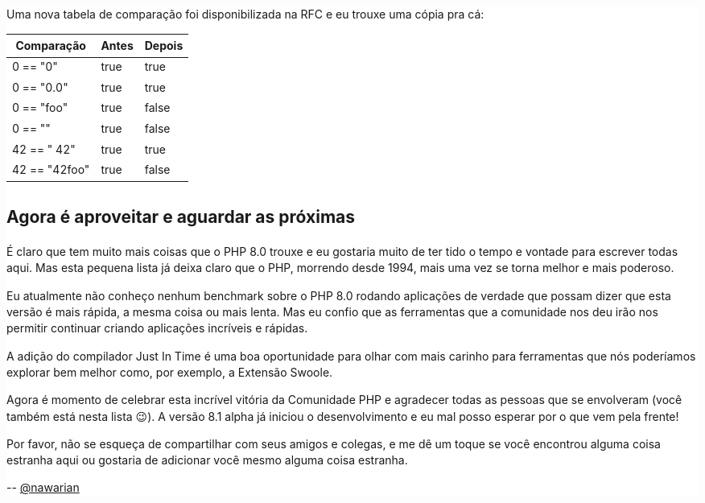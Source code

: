 Uma nova tabela de comparação foi disponibilizada na RFC
e eu trouxe uma cópia pra cá:

Comparação    | Antes | Depois
--------------|-------|------
 0 == "0"     | true  | true
 0 == "0.0"   | true  | true
 0 == "foo"   | true  | false
 0 == ""      | true  | false
42 == "   42" | true  | true
42 == "42foo" | true  | false

## Agora é aproveitar e aguardar as próximas

É claro que tem muito mais coisas que o PHP 8.0 trouxe
e eu gostaria muito de ter tido o tempo e vontade para
escrever todas aqui. Mas esta pequena lista já deixa claro
que o PHP, morrendo desde 1994, mais uma vez se torna
melhor e mais poderoso.

Eu atualmente não conheço nenhum benchmark sobre o PHP 8.0
rodando aplicações de verdade que possam dizer que esta
versão é mais rápida, a mesma coisa ou mais lenta. Mas eu
confio que as ferramentas que a comunidade nos deu irão
nos permitir continuar criando aplicações incríveis e
rápidas.

A adição do compilador Just In Time é uma boa oportunidade
para olhar com mais carinho para ferramentas que nós
poderíamos explorar bem melhor como, por exemplo, a Extensão
Swoole.

Agora é momento de celebrar esta incrível vitória da
Comunidade PHP e agradecer todas as pessoas que se envolveram
(você também está nesta lista 😉). A versão 8.1 alpha já
iniciou o desenvolvimento e eu mal posso esperar por o
que vem pela frente!

Por favor, não se esqueça de compartilhar com seus amigos
e colegas, e me dê um toque se você encontrou alguma coisa
estranha aqui ou gostaria de adicionar você mesmo alguma
coisa estranha.

<div class="align-right">
  --
  <a href="https://twitter.com/nawarian" rel="nofollow">
    @nawarian
  </a>
</div>

<script type="application/ld+json">
{
  "@context": "https://schema.org",
  "@type": "TechArticle",
  "headline": "PHP 8.0 lançado: tá com uma cara ótima!",
  "description": "PHP 8.0 trouxe várias inovações, dentre elas incríveis mudanças sintáticas, atualizações nas APIs e mudanças fundamentais no core e, claro, várias correções de bug. Aqui eu vou te mostrar as principais mudanças à linguagem!",
  "image": [
    "{{ $page->getBaseUrl() }}/assets/images/posts/19-php-8-features-640.webp"
   ],
  "datePublished": "2020-11-26T00:00:00+08:00",
  "dateModified": "2020-11-26T00:00:00+08:00",
  "author": {
    "@type": "Person",
    "name": "Nawarian Níckolas Da Silva"